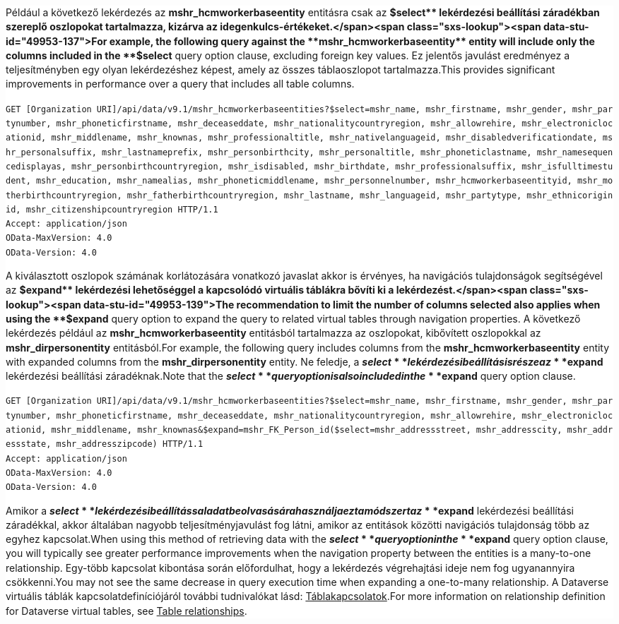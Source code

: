 <span data-ttu-id="49953-137">Például a következő lekérdezés az **mshr_hcmworkerbaseentity** entitásra csak az **$select** lekérdezési beállítási záradékban szereplő oszlopokat tartalmazza, kizárva az idegenkulcs-értékeket.</span><span class="sxs-lookup"><span data-stu-id="49953-137">For example, the following query against the **mshr_hcmworkerbaseentity** entity will include only the columns included in the **$select** query option clause, excluding foreign key values.</span></span> <span data-ttu-id="49953-138">Ez jelentős javulást eredményez a teljesítményben egy olyan lekérdezéshez képest, amely az összes táblaoszlopot tartalmazza.</span><span class="sxs-lookup"><span data-stu-id="49953-138">This provides significant improvements in performance over a query that includes all table columns.</span></span>

```http
GET [Organization URI]/api/data/v9.1/mshr_hcmworkerbaseentities?$select=mshr_name, mshr_firstname, mshr_gender, mshr_partynumber, mshr_phoneticfirstname, mshr_deceaseddate, mshr_nationalitycountryregion, mshr_allowrehire, mshr_electroniclocationid, mshr_middlename, mshr_knownas, mshr_professionaltitle, mshr_nativelanguageid, mshr_disabledverificationdate, mshr_personalsuffix, mshr_lastnameprefix, mshr_personbirthcity, mshr_personaltitle, mshr_phoneticlastname, mshr_namesequencedisplayas, mshr_personbirthcountryregion, mshr_isdisabled, mshr_birthdate, mshr_professionalsuffix, mshr_isfulltimestudent, mshr_education, mshr_namealias, mshr_phoneticmiddlename, mshr_personnelnumber, mshr_hcmworkerbaseentityid, mshr_motherbirthcountryregion, mshr_fatherbirthcountryregion, mshr_lastname, mshr_languageid, mshr_partytype, mshr_ethnicoriginid, mshr_citizenshipcountryregion HTTP/1.1
Accept: application/json
OData-MaxVersion: 4.0
OData-Version: 4.0
```

<span data-ttu-id="49953-139">A kiválasztott oszlopok számának korlátozására vonatkozó javaslat akkor is érvényes, ha navigációs tulajdonságok segítségével az **$expand** lekérdezési lehetőséggel a kapcsolódó virtuális táblákra bővíti ki a lekérdezést.</span><span class="sxs-lookup"><span data-stu-id="49953-139">The recommendation to limit the number of columns selected also applies when using the **$expand** query option to expand the query to related virtual tables through navigation properties.</span></span> <span data-ttu-id="49953-140">A következő lekérdezés például az **mshr_hcmworkerbaseentity** entitásból tartalmazza az oszlopokat, kibővített oszlopokkal az **mshr_dirpersonentity** entitásból.</span><span class="sxs-lookup"><span data-stu-id="49953-140">For example, the following query includes columns from the **mshr_hcmworkerbaseentity** entity with expanded columns from the **mshr_dirpersonentity** entity.</span></span> <span data-ttu-id="49953-141">Ne feledje, a **$select** lekérdezési beállítás is része az **$expand** lekérdezési beállítási záradéknak.</span><span class="sxs-lookup"><span data-stu-id="49953-141">Note that the **$select** query option is also included in the **$expand** query option clause.</span></span>

```http
GET [Organization URI]/api/data/v9.1/mshr_hcmworkerbaseentities?$select=mshr_name, mshr_firstname, mshr_gender, mshr_partynumber, mshr_phoneticfirstname, mshr_deceaseddate, mshr_nationalitycountryregion, mshr_allowrehire, mshr_electroniclocationid, mshr_middlename, mshr_knownas&$expand=mshr_FK_Person_id($select=mshr_addressstreet, mshr_addresscity, mshr_addressstate, mshr_addresszipcode) HTTP/1.1
Accept: application/json
OData-MaxVersion: 4.0
OData-Version: 4.0
```

<span data-ttu-id="49953-142">Amikor a **$select** lekérdezési beállítással adatbeolvasására használja ezt a módszert az **$expand** lekérdezési beállítási záradékkal, akkor általában nagyobb teljesítményjavulást fog látni, amikor az entitások közötti navigációs tulajdonság több az egyhez kapcsolat.</span><span class="sxs-lookup"><span data-stu-id="49953-142">When using this method of retrieving data with the **$select** query option in the **$expand** query option clause, you will typically see greater performance improvements when the navigation property between the entities is a many-to-one relationship.</span></span> <span data-ttu-id="49953-143">Egy-több kapcsolat kibontása során előfordulhat, hogy a lekérdezés végrehajtási ideje nem fog ugyanannyira csökkenni.</span><span class="sxs-lookup"><span data-stu-id="49953-143">You may not see the same decrease in query execution time when expanding a one-to-many relationship.</span></span> <span data-ttu-id="49953-144">A Dataverse virtuális táblák kapcsolatdefiníciójáról további tudnivalókat lásd: [Táblakapcsolatok](/powerapps/maker/data-platform/create-edit-entity-relationships).</span><span class="sxs-lookup"><span data-stu-id="49953-144">For more information on relationship definition for Dataverse virtual tables, see [Table relationships](/powerapps/maker/data-platform/create-edit-entity-relationships).</span></span>
